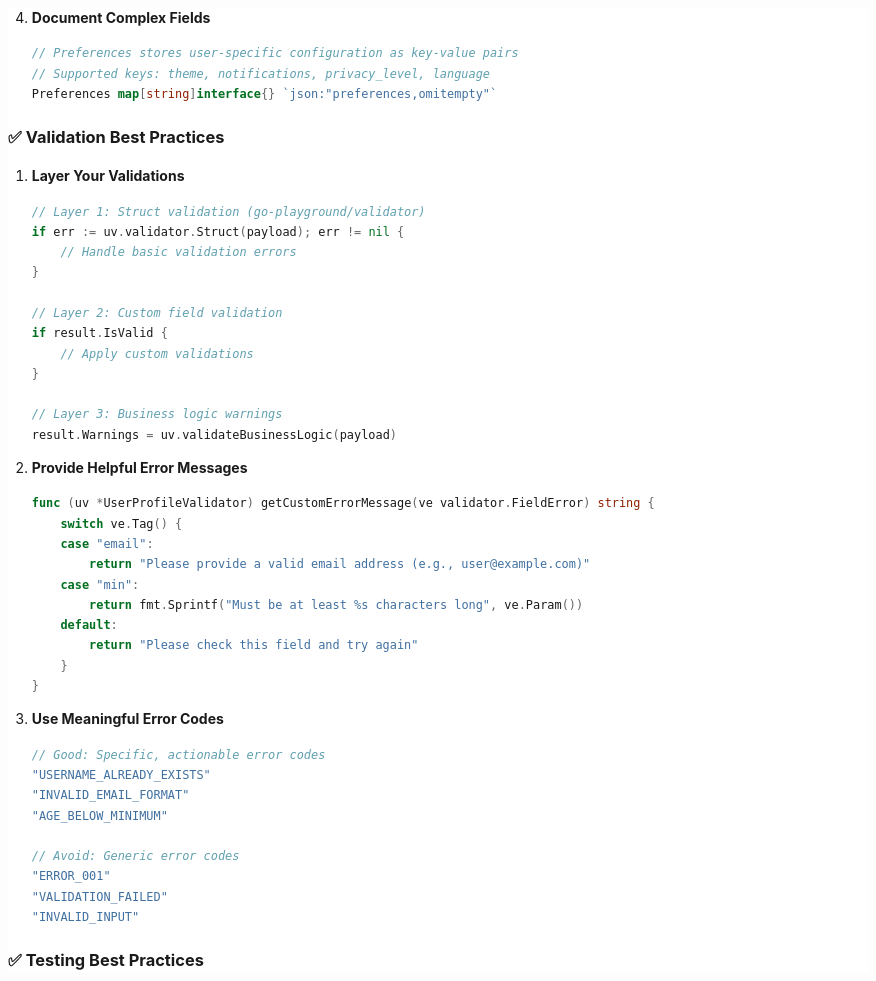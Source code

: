 4. **Document Complex Fields**
   ```go
   // Preferences stores user-specific configuration as key-value pairs
   // Supported keys: theme, notifications, privacy_level, language
   Preferences map[string]interface{} `json:"preferences,omitempty"`
   ```

### ✅ Validation Best Practices

1. **Layer Your Validations**
   ```go
   // Layer 1: Struct validation (go-playground/validator)
   if err := uv.validator.Struct(payload); err != nil {
       // Handle basic validation errors
   }

   // Layer 2: Custom field validation
   if result.IsValid {
       // Apply custom validations
   }

   // Layer 3: Business logic warnings
   result.Warnings = uv.validateBusinessLogic(payload)
   ```

2. **Provide Helpful Error Messages**
   ```go
   func (uv *UserProfileValidator) getCustomErrorMessage(ve validator.FieldError) string {
       switch ve.Tag() {
       case "email":
           return "Please provide a valid email address (e.g., user@example.com)"
       case "min":
           return fmt.Sprintf("Must be at least %s characters long", ve.Param())
       default:
           return "Please check this field and try again"
       }
   }
   ```

3. **Use Meaningful Error Codes**
   ```go
   // Good: Specific, actionable error codes
   "USERNAME_ALREADY_EXISTS"
   "INVALID_EMAIL_FORMAT"
   "AGE_BELOW_MINIMUM"

   // Avoid: Generic error codes
   "ERROR_001"
   "VALIDATION_FAILED"
   "INVALID_INPUT"
   ```

### ✅ Testing Best Practices
